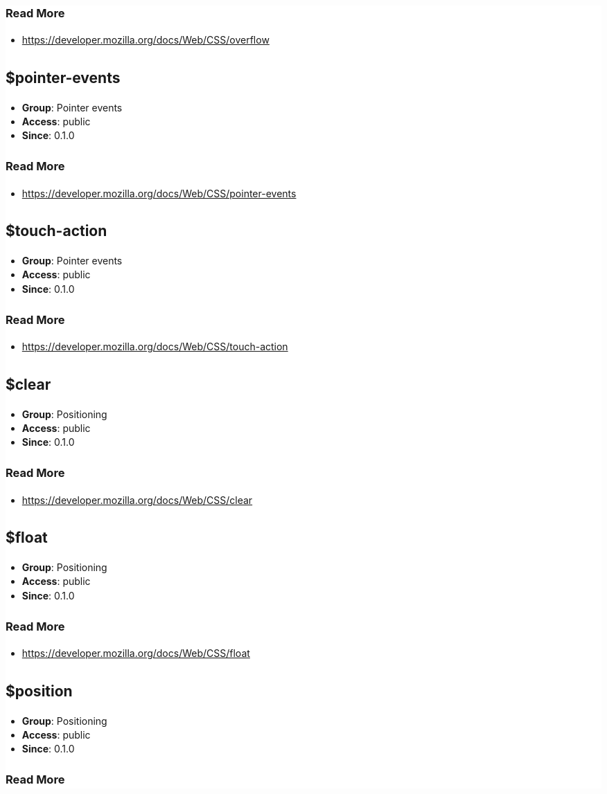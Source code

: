 ### Read More

* <https://developer.mozilla.org/docs/Web/CSS/overflow>

## $pointer-events

* **Group**: Pointer events
* **Access**: public
* **Since**: 0.1.0

### Read More

* <https://developer.mozilla.org/docs/Web/CSS/pointer-events>

## $touch-action

* **Group**: Pointer events
* **Access**: public
* **Since**: 0.1.0

### Read More

* <https://developer.mozilla.org/docs/Web/CSS/touch-action>

## $clear

* **Group**: Positioning
* **Access**: public
* **Since**: 0.1.0

### Read More

* <https://developer.mozilla.org/docs/Web/CSS/clear>

## $float

* **Group**: Positioning
* **Access**: public
* **Since**: 0.1.0

### Read More

* <https://developer.mozilla.org/docs/Web/CSS/float>

## $position

* **Group**: Positioning
* **Access**: public
* **Since**: 0.1.0

### Read More
